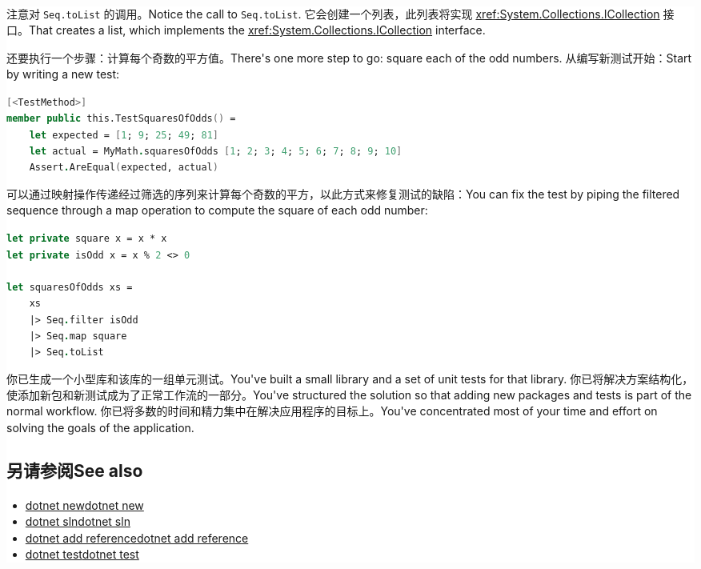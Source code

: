 <span data-ttu-id="dda2d-166">注意对 `Seq.toList` 的调用。</span><span class="sxs-lookup"><span data-stu-id="dda2d-166">Notice the call to `Seq.toList`.</span></span> <span data-ttu-id="dda2d-167">它会创建一个列表，此列表将实现 <xref:System.Collections.ICollection> 接口。</span><span class="sxs-lookup"><span data-stu-id="dda2d-167">That creates a list, which implements the <xref:System.Collections.ICollection> interface.</span></span>

<span data-ttu-id="dda2d-168">还要执行一个步骤：计算每个奇数的平方值。</span><span class="sxs-lookup"><span data-stu-id="dda2d-168">There's one more step to go: square each of the odd numbers.</span></span> <span data-ttu-id="dda2d-169">从编写新测试开始：</span><span class="sxs-lookup"><span data-stu-id="dda2d-169">Start by writing a new test:</span></span>

```fsharp
[<TestMethod>]
member public this.TestSquaresOfOdds() =
    let expected = [1; 9; 25; 49; 81]
    let actual = MyMath.squaresOfOdds [1; 2; 3; 4; 5; 6; 7; 8; 9; 10]
    Assert.AreEqual(expected, actual)
```

<span data-ttu-id="dda2d-170">可以通过映射操作传递经过筛选的序列来计算每个奇数的平方，以此方式来修复测试的缺陷：</span><span class="sxs-lookup"><span data-stu-id="dda2d-170">You can fix the test by piping the filtered sequence through a map operation to compute the square of each odd number:</span></span>

```fsharp
let private square x = x * x
let private isOdd x = x % 2 <> 0

let squaresOfOdds xs =
    xs
    |> Seq.filter isOdd
    |> Seq.map square
    |> Seq.toList
```

<span data-ttu-id="dda2d-171">你已生成一个小型库和该库的一组单元测试。</span><span class="sxs-lookup"><span data-stu-id="dda2d-171">You've built a small library and a set of unit tests for that library.</span></span> <span data-ttu-id="dda2d-172">你已将解决方案结构化，使添加新包和新测试成为了正常工作流的一部分。</span><span class="sxs-lookup"><span data-stu-id="dda2d-172">You've structured the solution so that adding new packages and tests is part of the normal workflow.</span></span> <span data-ttu-id="dda2d-173">你已将多数的时间和精力集中在解决应用程序的目标上。</span><span class="sxs-lookup"><span data-stu-id="dda2d-173">You've concentrated most of your time and effort on solving the goals of the application.</span></span>

## <a name="see-also"></a><span data-ttu-id="dda2d-174">另请参阅</span><span class="sxs-lookup"><span data-stu-id="dda2d-174">See also</span></span>

- [<span data-ttu-id="dda2d-175">dotnet new</span><span class="sxs-lookup"><span data-stu-id="dda2d-175">dotnet new</span></span>](../tools/dotnet-new.md)
- [<span data-ttu-id="dda2d-176">dotnet sln</span><span class="sxs-lookup"><span data-stu-id="dda2d-176">dotnet sln</span></span>](../tools/dotnet-sln.md)
- [<span data-ttu-id="dda2d-177">dotnet add reference</span><span class="sxs-lookup"><span data-stu-id="dda2d-177">dotnet add reference</span></span>](../tools/dotnet-add-reference.md)
- [<span data-ttu-id="dda2d-178">dotnet test</span><span class="sxs-lookup"><span data-stu-id="dda2d-178">dotnet test</span></span>](../tools/dotnet-test.md)

